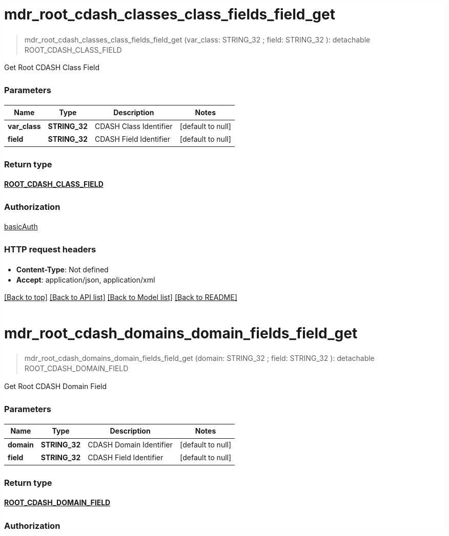 # **mdr_root_cdash_classes_class_fields_field_get**
> mdr_root_cdash_classes_class_fields_field_get (var_class: STRING_32 ; field: STRING_32 ): detachable ROOT_CDASH_CLASS_FIELD




Get Root CDASH Class Field


### Parameters

Name | Type | Description  | Notes
------------- | ------------- | ------------- | -------------
 **var_class** | **STRING_32**| CDASH Class Identifier | [default to null]
 **field** | **STRING_32**| CDASH Field Identifier | [default to null]

### Return type

[**ROOT_CDASH_CLASS_FIELD**](RootCdashClassField.md)

### Authorization

[basicAuth](../README.md#basicAuth)

### HTTP request headers

 - **Content-Type**: Not defined
 - **Accept**: application/json, application/xml

[[Back to top]](#) [[Back to API list]](../README.md#documentation-for-api-endpoints) [[Back to Model list]](../README.md#documentation-for-models) [[Back to README]](../README.md)

# **mdr_root_cdash_domains_domain_fields_field_get**
> mdr_root_cdash_domains_domain_fields_field_get (domain: STRING_32 ; field: STRING_32 ): detachable ROOT_CDASH_DOMAIN_FIELD




Get Root CDASH Domain Field


### Parameters

Name | Type | Description  | Notes
------------- | ------------- | ------------- | -------------
 **domain** | **STRING_32**| CDASH Domain Identifier | [default to null]
 **field** | **STRING_32**| CDASH Field Identifier | [default to null]

### Return type

[**ROOT_CDASH_DOMAIN_FIELD**](RootCdashDomainField.md)

### Authorization

